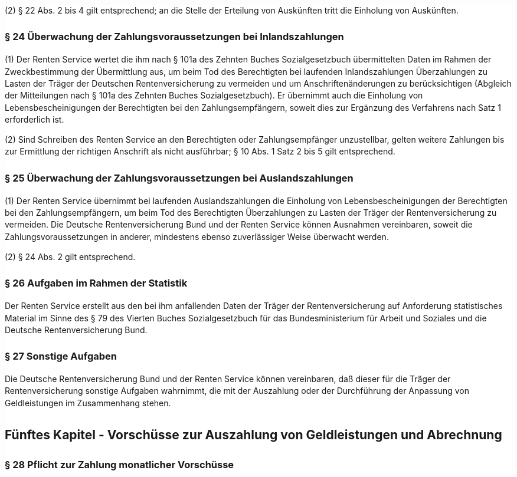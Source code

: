 (2) § 22 Abs. 2 bis 4 gilt entsprechend; an die Stelle der Erteilung
von Auskünften tritt die Einholung von Auskünften.

### § 24 Überwachung der Zahlungsvoraussetzungen bei Inlandszahlungen

(1) Der Renten Service wertet die ihm nach § 101a des Zehnten Buches
Sozialgesetzbuch übermittelten Daten im Rahmen der Zweckbestimmung der
Übermittlung aus, um beim Tod des Berechtigten bei laufenden
Inlandszahlungen Überzahlungen zu Lasten der Träger der Deutschen
Rentenversicherung zu vermeiden und um Anschriftenänderungen zu
berücksichtigen (Abgleich der Mitteilungen nach § 101a des Zehnten
Buches Sozialgesetzbuch). Er übernimmt auch die Einholung von
Lebensbescheinigungen der Berechtigten bei den Zahlungsempfängern,
soweit dies zur Ergänzung des Verfahrens nach Satz 1 erforderlich ist.

(2) Sind Schreiben des Renten Service an den Berechtigten oder
Zahlungsempfänger unzustellbar, gelten weitere Zahlungen bis zur
Ermittlung der richtigen Anschrift als nicht ausführbar; § 10 Abs. 1
Satz 2 bis 5 gilt entsprechend.

### § 25 Überwachung der Zahlungsvoraussetzungen bei Auslandszahlungen

(1) Der Renten Service übernimmt bei laufenden Auslandszahlungen die
Einholung von Lebensbescheinigungen der Berechtigten bei den
Zahlungsempfängern, um beim Tod des Berechtigten Überzahlungen zu
Lasten der Träger der Rentenversicherung zu vermeiden. Die Deutsche
Rentenversicherung Bund und der Renten Service können Ausnahmen
vereinbaren, soweit die Zahlungsvoraussetzungen in anderer, mindestens
ebenso zuverlässiger Weise überwacht werden.

(2) § 24 Abs. 2 gilt entsprechend.

### § 26 Aufgaben im Rahmen der Statistik

Der Renten Service erstellt aus den bei ihm anfallenden Daten der
Träger der Rentenversicherung auf Anforderung statistisches Material
im Sinne des § 79 des Vierten Buches Sozialgesetzbuch für das
Bundesministerium für Arbeit und Soziales und die Deutsche
Rentenversicherung Bund.

### § 27 Sonstige Aufgaben

Die Deutsche Rentenversicherung Bund und der Renten Service können
vereinbaren, daß dieser für die Träger der Rentenversicherung sonstige
Aufgaben wahrnimmt, die mit der Auszahlung oder der Durchführung der
Anpassung von Geldleistungen im Zusammenhang stehen.

## Fünftes Kapitel - Vorschüsse zur Auszahlung von Geldleistungen und Abrechnung

### § 28 Pflicht zur Zahlung monatlicher Vorschüsse
